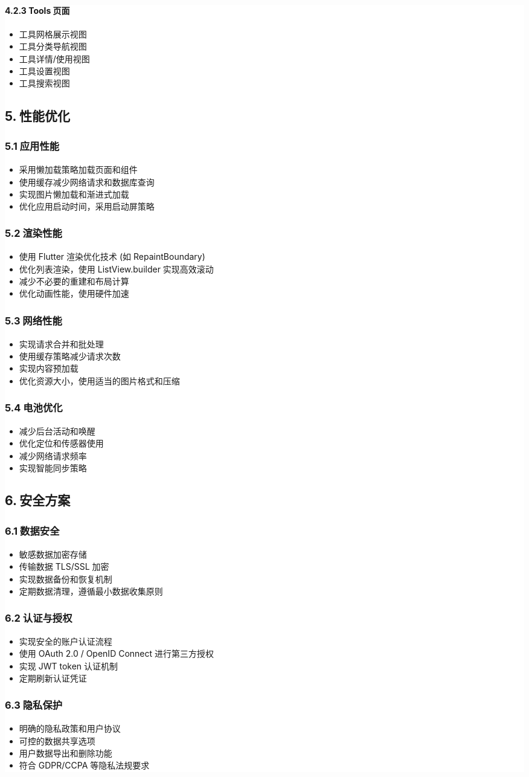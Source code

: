 #### 4.2.3 Tools 页面
- 工具网格展示视图
- 工具分类导航视图
- 工具详情/使用视图
- 工具设置视图
- 工具搜索视图

## 5. 性能优化

### 5.1 应用性能
- 采用懒加载策略加载页面和组件
- 使用缓存减少网络请求和数据库查询
- 实现图片懒加载和渐进式加载
- 优化应用启动时间，采用启动屏策略

### 5.2 渲染性能
- 使用 Flutter 渲染优化技术 (如 RepaintBoundary)
- 优化列表渲染，使用 ListView.builder 实现高效滚动
- 减少不必要的重建和布局计算
- 优化动画性能，使用硬件加速

### 5.3 网络性能
- 实现请求合并和批处理
- 使用缓存策略减少请求次数
- 实现内容预加载
- 优化资源大小，使用适当的图片格式和压缩

### 5.4 电池优化
- 减少后台活动和唤醒
- 优化定位和传感器使用
- 减少网络请求频率
- 实现智能同步策略

## 6. 安全方案

### 6.1 数据安全
- 敏感数据加密存储
- 传输数据 TLS/SSL 加密
- 实现数据备份和恢复机制
- 定期数据清理，遵循最小数据收集原则

### 6.2 认证与授权
- 实现安全的账户认证流程
- 使用 OAuth 2.0 / OpenID Connect 进行第三方授权
- 实现 JWT token 认证机制
- 定期刷新认证凭证

### 6.3 隐私保护
- 明确的隐私政策和用户协议
- 可控的数据共享选项
- 用户数据导出和删除功能
- 符合 GDPR/CCPA 等隐私法规要求

